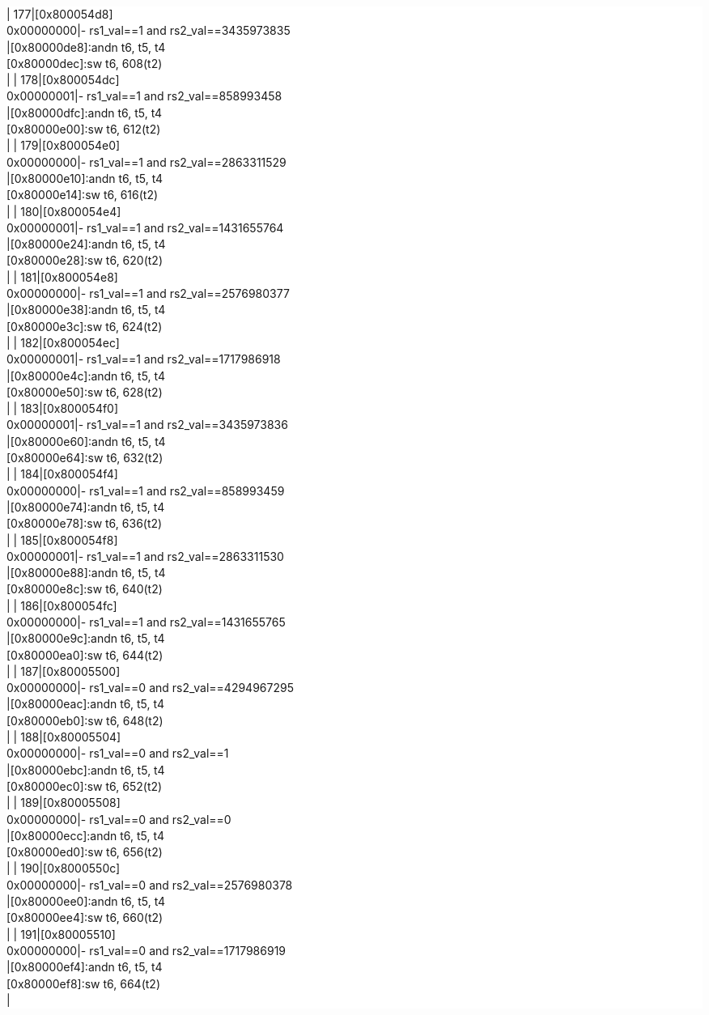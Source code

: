 | 177|[0x800054d8]<br>0x00000000|- rs1_val==1 and rs2_val==3435973835<br>                                                                                                                                                                                                                                                             |[0x80000de8]:andn t6, t5, t4<br> [0x80000dec]:sw t6, 608(t2)<br>    |
| 178|[0x800054dc]<br>0x00000001|- rs1_val==1 and rs2_val==858993458<br>                                                                                                                                                                                                                                                              |[0x80000dfc]:andn t6, t5, t4<br> [0x80000e00]:sw t6, 612(t2)<br>    |
| 179|[0x800054e0]<br>0x00000000|- rs1_val==1 and rs2_val==2863311529<br>                                                                                                                                                                                                                                                             |[0x80000e10]:andn t6, t5, t4<br> [0x80000e14]:sw t6, 616(t2)<br>    |
| 180|[0x800054e4]<br>0x00000001|- rs1_val==1 and rs2_val==1431655764<br>                                                                                                                                                                                                                                                             |[0x80000e24]:andn t6, t5, t4<br> [0x80000e28]:sw t6, 620(t2)<br>    |
| 181|[0x800054e8]<br>0x00000000|- rs1_val==1 and rs2_val==2576980377<br>                                                                                                                                                                                                                                                             |[0x80000e38]:andn t6, t5, t4<br> [0x80000e3c]:sw t6, 624(t2)<br>    |
| 182|[0x800054ec]<br>0x00000001|- rs1_val==1 and rs2_val==1717986918<br>                                                                                                                                                                                                                                                             |[0x80000e4c]:andn t6, t5, t4<br> [0x80000e50]:sw t6, 628(t2)<br>    |
| 183|[0x800054f0]<br>0x00000001|- rs1_val==1 and rs2_val==3435973836<br>                                                                                                                                                                                                                                                             |[0x80000e60]:andn t6, t5, t4<br> [0x80000e64]:sw t6, 632(t2)<br>    |
| 184|[0x800054f4]<br>0x00000000|- rs1_val==1 and rs2_val==858993459<br>                                                                                                                                                                                                                                                              |[0x80000e74]:andn t6, t5, t4<br> [0x80000e78]:sw t6, 636(t2)<br>    |
| 185|[0x800054f8]<br>0x00000001|- rs1_val==1 and rs2_val==2863311530<br>                                                                                                                                                                                                                                                             |[0x80000e88]:andn t6, t5, t4<br> [0x80000e8c]:sw t6, 640(t2)<br>    |
| 186|[0x800054fc]<br>0x00000000|- rs1_val==1 and rs2_val==1431655765<br>                                                                                                                                                                                                                                                             |[0x80000e9c]:andn t6, t5, t4<br> [0x80000ea0]:sw t6, 644(t2)<br>    |
| 187|[0x80005500]<br>0x00000000|- rs1_val==0 and rs2_val==4294967295<br>                                                                                                                                                                                                                                                             |[0x80000eac]:andn t6, t5, t4<br> [0x80000eb0]:sw t6, 648(t2)<br>    |
| 188|[0x80005504]<br>0x00000000|- rs1_val==0 and rs2_val==1<br>                                                                                                                                                                                                                                                                      |[0x80000ebc]:andn t6, t5, t4<br> [0x80000ec0]:sw t6, 652(t2)<br>    |
| 189|[0x80005508]<br>0x00000000|- rs1_val==0 and rs2_val==0<br>                                                                                                                                                                                                                                                                      |[0x80000ecc]:andn t6, t5, t4<br> [0x80000ed0]:sw t6, 656(t2)<br>    |
| 190|[0x8000550c]<br>0x00000000|- rs1_val==0 and rs2_val==2576980378<br>                                                                                                                                                                                                                                                             |[0x80000ee0]:andn t6, t5, t4<br> [0x80000ee4]:sw t6, 660(t2)<br>    |
| 191|[0x80005510]<br>0x00000000|- rs1_val==0 and rs2_val==1717986919<br>                                                                                                                                                                                                                                                             |[0x80000ef4]:andn t6, t5, t4<br> [0x80000ef8]:sw t6, 664(t2)<br>    |